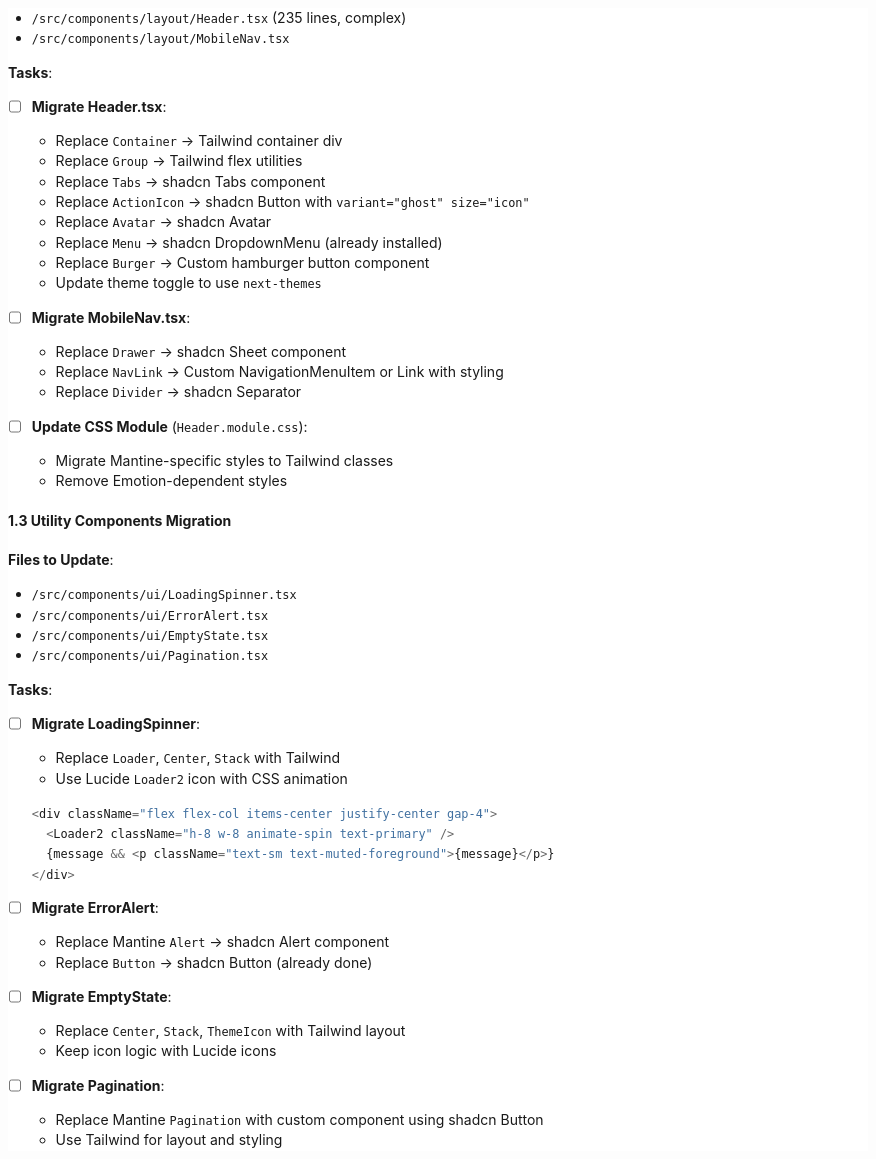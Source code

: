 - `/src/components/layout/Header.tsx` (235 lines, complex)
- `/src/components/layout/MobileNav.tsx`

**Tasks**:

- [ ] **Migrate Header.tsx**:
  - Replace `Container` → Tailwind container div
  - Replace `Group` → Tailwind flex utilities
  - Replace `Tabs` → shadcn Tabs component
  - Replace `ActionIcon` → shadcn Button with `variant="ghost" size="icon"`
  - Replace `Avatar` → shadcn Avatar
  - Replace `Menu` → shadcn DropdownMenu (already installed)
  - Replace `Burger` → Custom hamburger button component
  - Update theme toggle to use `next-themes`

- [ ] **Migrate MobileNav.tsx**:
  - Replace `Drawer` → shadcn Sheet component
  - Replace `NavLink` → Custom NavigationMenuItem or Link with styling
  - Replace `Divider` → shadcn Separator

- [ ] **Update CSS Module** (`Header.module.css`):
  - Migrate Mantine-specific styles to Tailwind classes
  - Remove Emotion-dependent styles

#### 1.3 Utility Components Migration

**Files to Update**:

- `/src/components/ui/LoadingSpinner.tsx`
- `/src/components/ui/ErrorAlert.tsx`
- `/src/components/ui/EmptyState.tsx`
- `/src/components/ui/Pagination.tsx`

**Tasks**:

- [ ] **Migrate LoadingSpinner**:
  - Replace `Loader`, `Center`, `Stack` with Tailwind
  - Use Lucide `Loader2` icon with CSS animation

  ```typescript
  <div className="flex flex-col items-center justify-center gap-4">
    <Loader2 className="h-8 w-8 animate-spin text-primary" />
    {message && <p className="text-sm text-muted-foreground">{message}</p>}
  </div>
  ```

- [ ] **Migrate ErrorAlert**:
  - Replace Mantine `Alert` → shadcn Alert component
  - Replace `Button` → shadcn Button (already done)

- [ ] **Migrate EmptyState**:
  - Replace `Center`, `Stack`, `ThemeIcon` with Tailwind layout
  - Keep icon logic with Lucide icons

- [ ] **Migrate Pagination**:
  - Replace Mantine `Pagination` with custom component using shadcn Button
  - Use Tailwind for layout and styling
